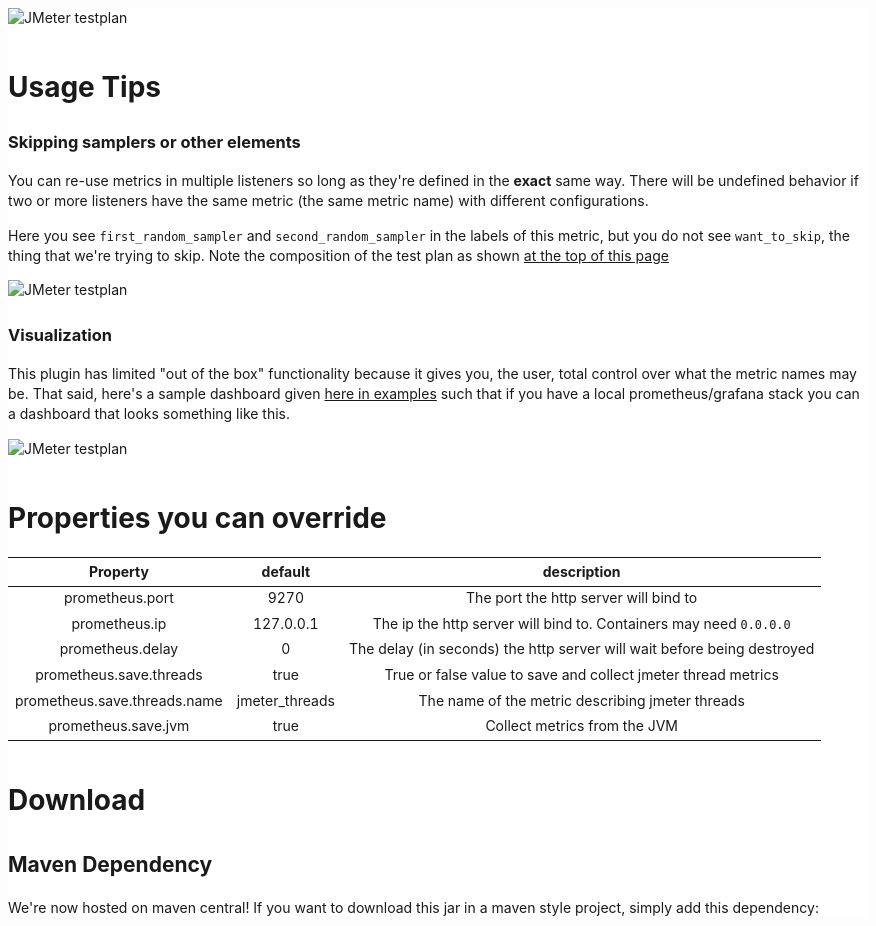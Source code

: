 ![JMeter testplan](/docs/imgs/prom_cfg_output.png?raw=true)

# Usage Tips

### Skipping samplers or other elements

You can re-use metrics in multiple listeners so long as they're defined in the **exact** same way. There will be undefined behavior if two or more listeners have the same metric (the same metric name) with different configurations.


Here you see `first_random_sampler` and `second_random_sampler` in the labels of this metric, but you do not see `want_to_skip`, the thing that we're trying to skip.  Note the composition of the test plan as shown [at the top of this page](#Listener-QuickDoc)

![JMeter testplan](/docs/imgs/rt_as_hist.png?raw=true)

### Visualization

This plugin has limited "out of the box" functionality because it gives you, the user, total control over what the metric names may be.  That said, here's a sample dashboard given [here in examples](/docs/examples/grafana_jsr223_test.json) such that if you have a local prometheus/grafana stack you can a dashboard that looks something like this.

![JMeter testplan](/docs/imgs/grafana_jsr223_test.png?raw=true)


# Properties you can override

|Property | default | description|
|:----------:|:-----------:|:-------------------------------:|
|prometheus.port|9270|The port the http server will bind to |
|prometheus.ip|127.0.0.1|The ip the http server will bind to. Containers may need `0.0.0.0`|
|prometheus.delay|0|The delay (in seconds) the http server will wait before being destroyed|
|prometheus.save.threads|true|True or false value to save and collect jmeter thread metrics|
|prometheus.save.threads.name|jmeter\_threads|The name of the metric describing jmeter threads|
|prometheus.save.jvm|true|Collect metrics from the JVM|

# Download

## Maven Dependency

We're now hosted on maven central! If you want to download this jar in a maven style project, simply add this dependency:

